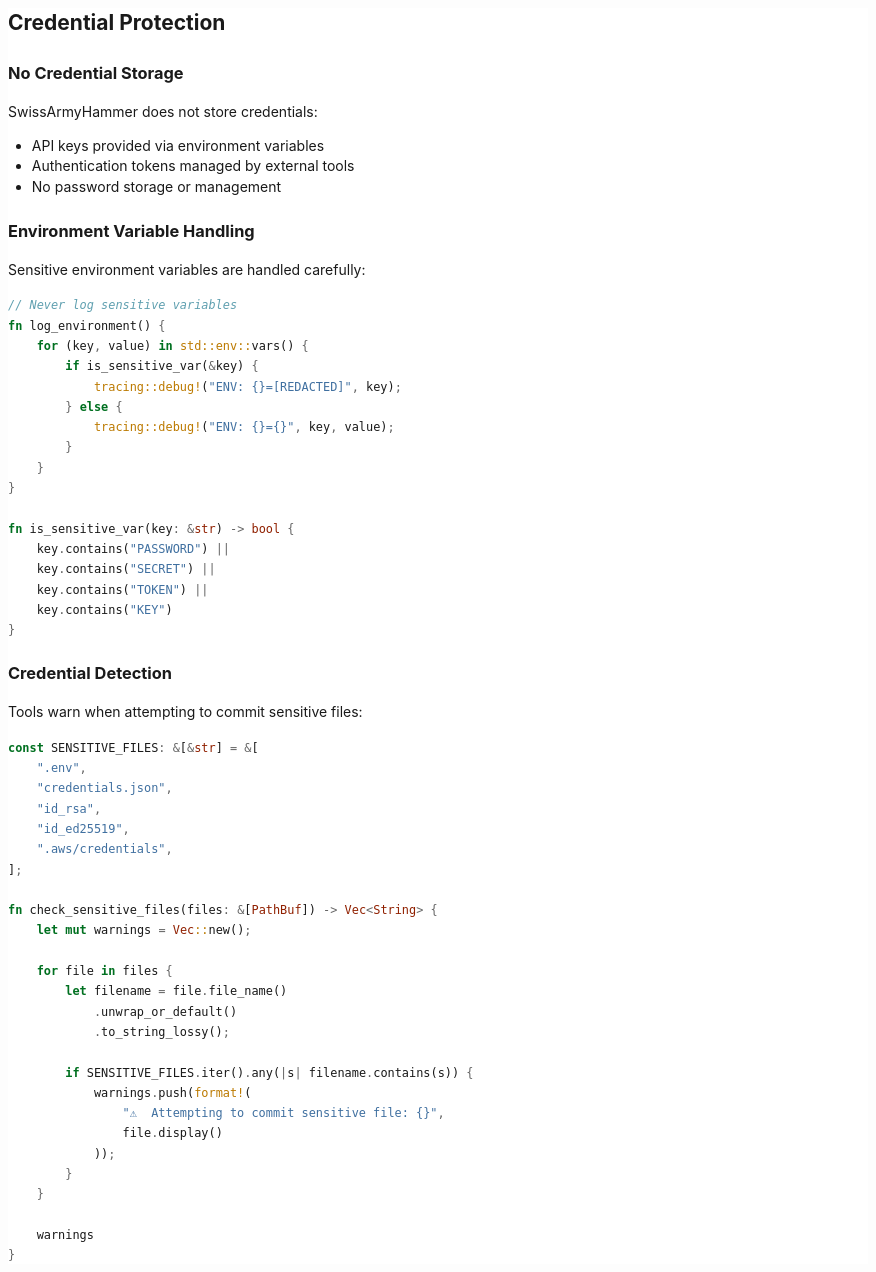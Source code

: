 ## Credential Protection

### No Credential Storage

SwissArmyHammer does not store credentials:

- API keys provided via environment variables
- Authentication tokens managed by external tools
- No password storage or management

### Environment Variable Handling

Sensitive environment variables are handled carefully:

```rust
// Never log sensitive variables
fn log_environment() {
    for (key, value) in std::env::vars() {
        if is_sensitive_var(&key) {
            tracing::debug!("ENV: {}=[REDACTED]", key);
        } else {
            tracing::debug!("ENV: {}={}", key, value);
        }
    }
}

fn is_sensitive_var(key: &str) -> bool {
    key.contains("PASSWORD") ||
    key.contains("SECRET") ||
    key.contains("TOKEN") ||
    key.contains("KEY")
}
```

### Credential Detection

Tools warn when attempting to commit sensitive files:

```rust
const SENSITIVE_FILES: &[&str] = &[
    ".env",
    "credentials.json",
    "id_rsa",
    "id_ed25519",
    ".aws/credentials",
];

fn check_sensitive_files(files: &[PathBuf]) -> Vec<String> {
    let mut warnings = Vec::new();
    
    for file in files {
        let filename = file.file_name()
            .unwrap_or_default()
            .to_string_lossy();
            
        if SENSITIVE_FILES.iter().any(|s| filename.contains(s)) {
            warnings.push(format!(
                "⚠️  Attempting to commit sensitive file: {}",
                file.display()
            ));
        }
    }
    
    warnings
}
```